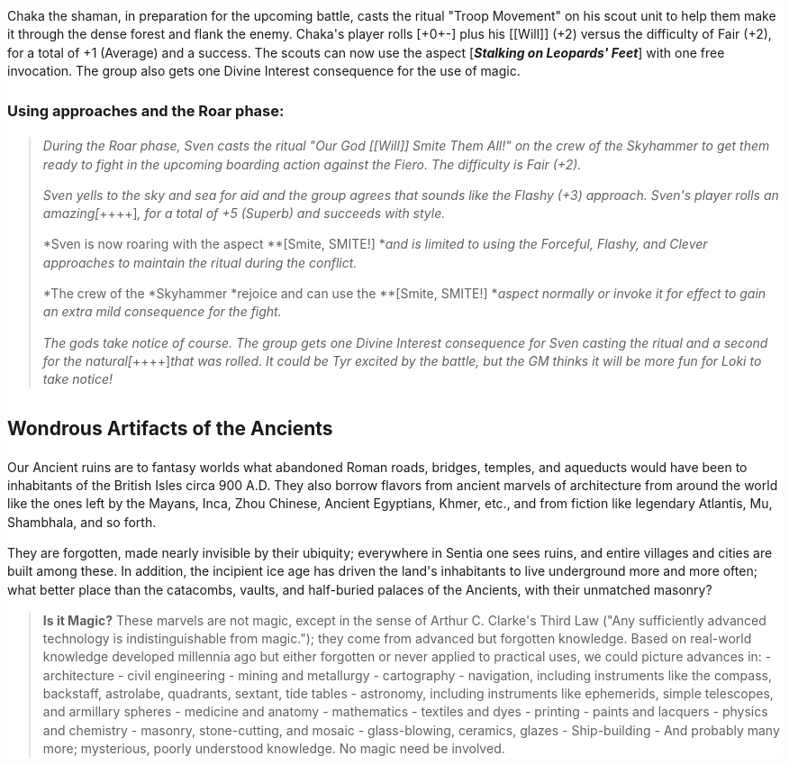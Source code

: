 Chaka the shaman, in preparation for the upcoming battle, casts the
ritual "Troop Movement" on his scout unit to help them make it through
the dense forest and flank the enemy. Chaka's player rolls [+0+-]
plus his [[Will]] (+2) versus the difficulty of Fair (+2), for a total of +1 (Average) and a success. The scouts can now use the aspect [_**Stalking
on Leopards' Feet**_] with one free invocation. The group also
gets one Divine Interest consequence for the use of magic.

### Using approaches and the Roar phase:

> _During the Roar phase, Sven casts the ritual_ _"Our God [[Will]] Smite
> Them All!" on the crew of the _Skyhammer _to get them ready to fight
> in the upcoming boarding action against the_ Fiero_. The difficulty is
> Fair (+2)._
>
> _Sven yells to the sky and sea for aid and the group agrees that
> sounds like the Flashy (+3) approach. Sven's player rolls an
> amazing[_++++]_, for a total of +5 (Superb) and succeeds with
> style._
>
> *Sven is now roaring with the aspect **[Smite, SMITE!] *_and
> is limited to using the Forceful, Flashy, and Clever approaches to
> maintain the ritual during the conflict._
>
> *The crew of the *Skyhammer *rejoice and can use the **[Smite,
> SMITE!] *_aspect normally or invoke it for effect to gain an
> extra mild consequence for the fight._
>
> _The gods take notice of course. The group gets one Divine Interest
> consequence for Sven casting the ritual and a second for the
> natural[_++++]_that was rolled. It could be Tyr excited by the
> battle, but the GM thinks it will be more fun for Loki to take
> notice!_

## Wondrous Artifacts of the Ancients

Our Ancient ruins are to fantasy worlds what abandoned Roman roads,
bridges, temples, and aqueducts would have been to inhabitants of the
British Isles circa 900 A.D. They also borrow flavors from ancient
marvels of architecture from around the world like the ones left by the
Mayans, Inca, Zhou Chinese, Ancient Egyptians, Khmer, etc., and from
fiction like legendary Atlantis, Mu, Shambhala, and so forth.

They are forgotten, made nearly invisible by their ubiquity; everywhere
in Sentia one sees ruins, and entire villages and cities are built among
these. In addition, the incipient ice age has driven the land's
inhabitants to live underground more and more often; what better place
than the catacombs, vaults, and half-buried palaces of the Ancients,
with their unmatched masonry?

> **Is it Magic?** These marvels are not magic, except in the sense of
> Arthur C. Clarke's Third Law ("Any sufficiently advanced technology
> is indistinguishable from magic."); they come from advanced but
> forgotten knowledge. Based on real-world knowledge developed millennia
> ago but either forgotten or never applied to practical uses, we could
> picture advances in: - architecture - civil engineering - mining and
> metallurgy - cartography - navigation, including instruments like the
> compass, backstaff, astrolabe, quadrants, sextant, tide tables -
> astronomy, including instruments like ephemerids, simple telescopes,
> and armillary spheres - medicine and anatomy - mathematics - textiles
> and dyes - printing - paints and lacquers - physics and chemistry -
> masonry, stone-cutting, and mosaic - glass-blowing, ceramics, glazes -
> Ship-building - And probably many more; mysterious, poorly understood
> knowledge. No magic need be involved.
